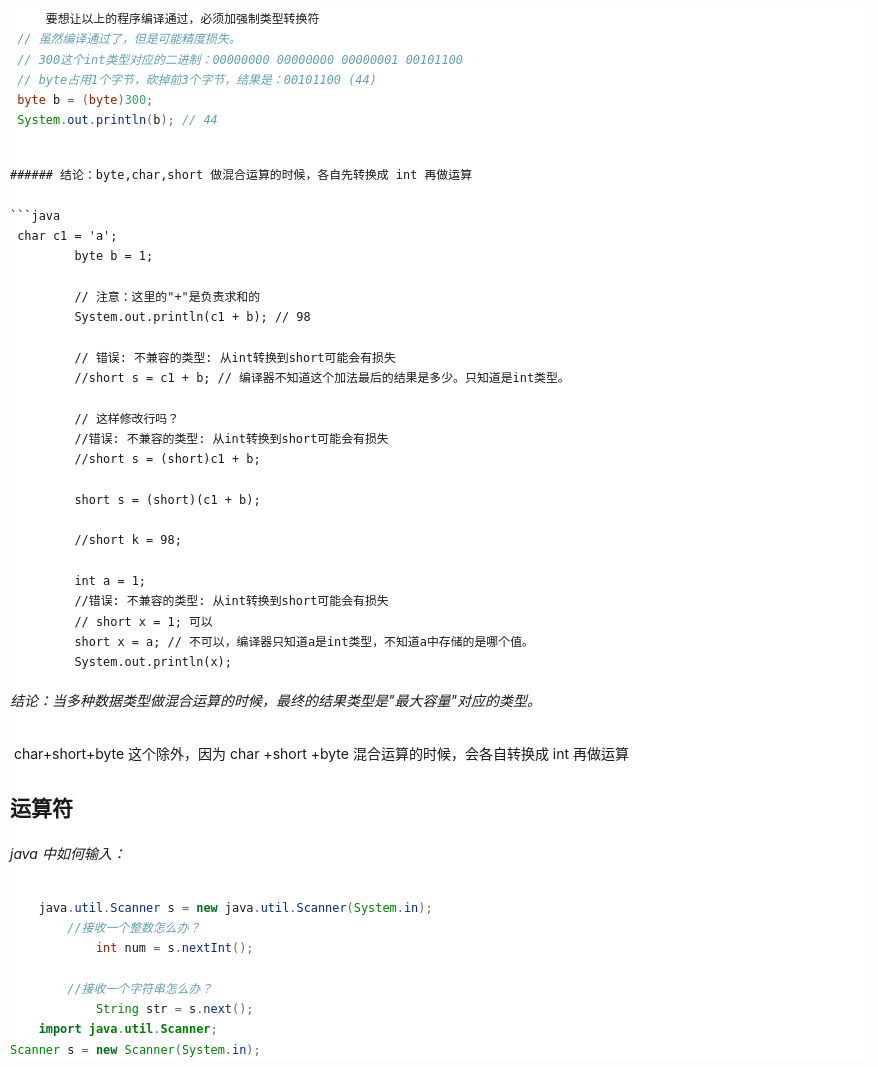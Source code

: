    ```java
        要想让以上的程序编译通过，必须加强制类型转换符
   	// 虽然编译通过了，但是可能精度损失。
   	// 300这个int类型对应的二进制：00000000 00000000 00000001 00101100
   	// byte占用1个字节，砍掉前3个字节，结果是：00101100 (44)
   	byte b = (byte)300;
   	System.out.println(b); // 44
   ```


   ```

   ###### 结论：byte,char,short 做混合运算的时候，各自先转换成 int 再做运算

   ```java
   	char c1 = 'a';
   			byte b = 1;

   			// 注意：这里的"+"是负责求和的
   			System.out.println(c1 + b); // 98

   			// 错误: 不兼容的类型: 从int转换到short可能会有损失
   			//short s = c1 + b; // 编译器不知道这个加法最后的结果是多少。只知道是int类型。

   			// 这样修改行吗？
   			//错误: 不兼容的类型: 从int转换到short可能会有损失
   			//short s = (short)c1 + b;

   			short s = (short)(c1 + b);

   			//short k = 98;

   			int a = 1;
   			//错误: 不兼容的类型: 从int转换到short可能会有损失
   			// short x = 1; 可以
   			short x = a; // 不可以，编译器只知道a是int类型，不知道a中存储的是哪个值。
   			System.out.println(x);

   ```

   ###### 结论：当多种数据类型做混合运算的时候，最终的结果类型是"最大容量"对应的类型。

   ​ char+short+byte 这个除外，因为 char +short +byte 混合运算的时候，会各自转换成 int 再做运算

## 运算符

###### java 中如何输入：

```java
	java.util.Scanner s = new java.util.Scanner(System.in);
		//接收一个整数怎么办？
			int num = s.nextInt();

		//接收一个字符串怎么办？
			String str = s.next();
	import java.util.Scanner;
Scanner s = new Scanner(System.in);
```
